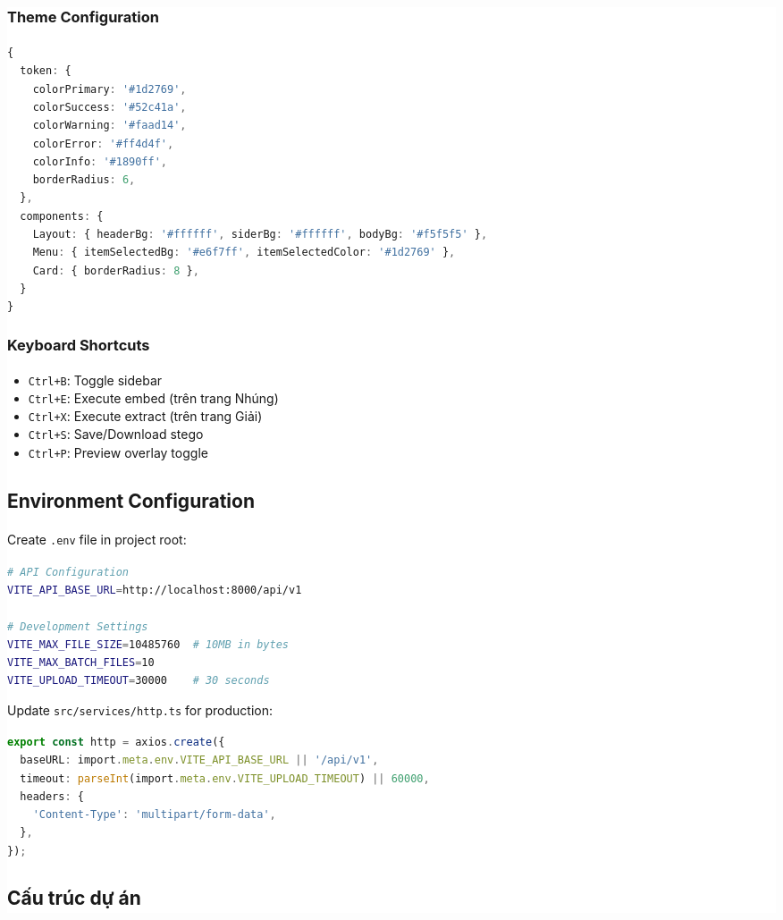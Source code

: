 ### Theme Configuration
```typescript
{
  token: {
    colorPrimary: '#1d2769',
    colorSuccess: '#52c41a', 
    colorWarning: '#faad14',
    colorError: '#ff4d4f',
    colorInfo: '#1890ff',
    borderRadius: 6,
  },
  components: {
    Layout: { headerBg: '#ffffff', siderBg: '#ffffff', bodyBg: '#f5f5f5' },
    Menu: { itemSelectedBg: '#e6f7ff', itemSelectedColor: '#1d2769' },
    Card: { borderRadius: 8 },
  }
}
```

### Keyboard Shortcuts
- `Ctrl+B`: Toggle sidebar
- `Ctrl+E`: Execute embed (trên trang Nhúng)
- `Ctrl+X`: Execute extract (trên trang Giải) 
- `Ctrl+S`: Save/Download stego
- `Ctrl+P`: Preview overlay toggle

## Environment Configuration

Create `.env` file in project root:
```bash
# API Configuration
VITE_API_BASE_URL=http://localhost:8000/api/v1

# Development Settings  
VITE_MAX_FILE_SIZE=10485760  # 10MB in bytes
VITE_MAX_BATCH_FILES=10
VITE_UPLOAD_TIMEOUT=30000    # 30 seconds
```

Update `src/services/http.ts` for production:
```typescript
export const http = axios.create({
  baseURL: import.meta.env.VITE_API_BASE_URL || '/api/v1',
  timeout: parseInt(import.meta.env.VITE_UPLOAD_TIMEOUT) || 60000,
  headers: {
    'Content-Type': 'multipart/form-data',
  },
});
```

## Cấu trúc dự án

